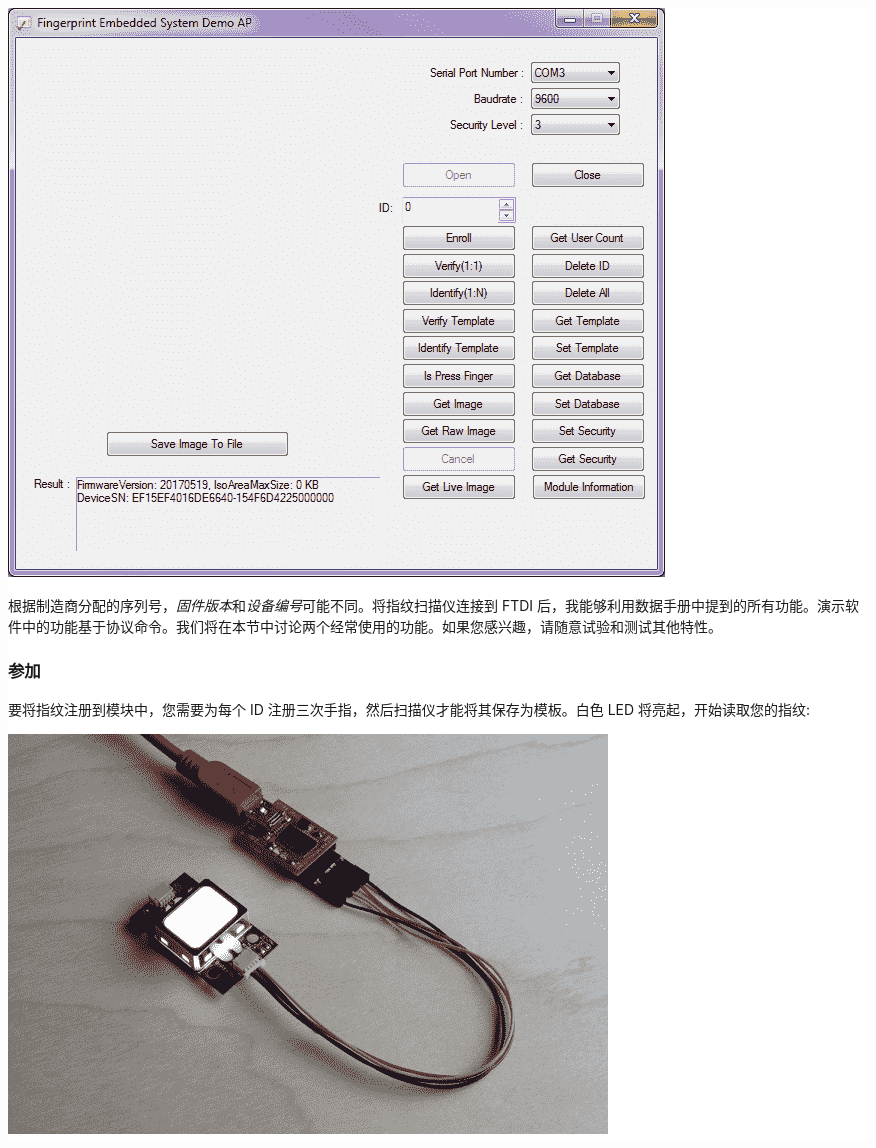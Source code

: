 [![Fingerprint Connected](img/b9900947f04039e06ff6b3c45d163dfb.png)](https://cdn.sparkfun.com/assets/learn_tutorials/7/2/3/FingerprintScannerConnectSDK.png)

根据制造商分配的序列号，*固件版本*和*设备编号*可能不同。将指纹扫描仪连接到 FTDI 后，我能够利用数据手册中提到的所有功能。演示软件中的功能基于协议命令。我们将在本节中讨论两个经常使用的功能。如果您感兴趣，请随意试验和测试其他特性。

### 参加

要将指纹注册到模块中，您需要为每个 ID 注册三次手指，然后扫描仪才能将其保存为模板。白色 LED 将亮起，开始读取您的指纹:

[![Scanning with a Fingerprint Scanner](img/6c2111a5d14be1acebf7ecef3d1c9b5c.png)](https://cdn.sparkfun.com/assets/learn_tutorials/7/2/3/FPSQwiicFTDIEnroll_1.jpg)
